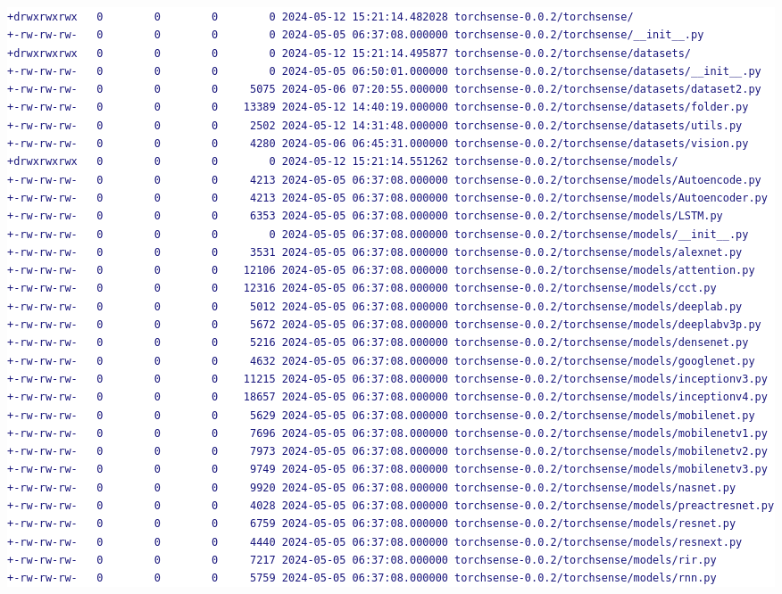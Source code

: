 ```diff
+drwxrwxrwx   0        0        0        0 2024-05-12 15:21:14.482028 torchsense-0.0.2/torchsense/
+-rw-rw-rw-   0        0        0        0 2024-05-05 06:37:08.000000 torchsense-0.0.2/torchsense/__init__.py
+drwxrwxrwx   0        0        0        0 2024-05-12 15:21:14.495877 torchsense-0.0.2/torchsense/datasets/
+-rw-rw-rw-   0        0        0        0 2024-05-05 06:50:01.000000 torchsense-0.0.2/torchsense/datasets/__init__.py
+-rw-rw-rw-   0        0        0     5075 2024-05-06 07:20:55.000000 torchsense-0.0.2/torchsense/datasets/dataset2.py
+-rw-rw-rw-   0        0        0    13389 2024-05-12 14:40:19.000000 torchsense-0.0.2/torchsense/datasets/folder.py
+-rw-rw-rw-   0        0        0     2502 2024-05-12 14:31:48.000000 torchsense-0.0.2/torchsense/datasets/utils.py
+-rw-rw-rw-   0        0        0     4280 2024-05-06 06:45:31.000000 torchsense-0.0.2/torchsense/datasets/vision.py
+drwxrwxrwx   0        0        0        0 2024-05-12 15:21:14.551262 torchsense-0.0.2/torchsense/models/
+-rw-rw-rw-   0        0        0     4213 2024-05-05 06:37:08.000000 torchsense-0.0.2/torchsense/models/Autoencode.py
+-rw-rw-rw-   0        0        0     4213 2024-05-05 06:37:08.000000 torchsense-0.0.2/torchsense/models/Autoencoder.py
+-rw-rw-rw-   0        0        0     6353 2024-05-05 06:37:08.000000 torchsense-0.0.2/torchsense/models/LSTM.py
+-rw-rw-rw-   0        0        0        0 2024-05-05 06:37:08.000000 torchsense-0.0.2/torchsense/models/__init__.py
+-rw-rw-rw-   0        0        0     3531 2024-05-05 06:37:08.000000 torchsense-0.0.2/torchsense/models/alexnet.py
+-rw-rw-rw-   0        0        0    12106 2024-05-05 06:37:08.000000 torchsense-0.0.2/torchsense/models/attention.py
+-rw-rw-rw-   0        0        0    12316 2024-05-05 06:37:08.000000 torchsense-0.0.2/torchsense/models/cct.py
+-rw-rw-rw-   0        0        0     5012 2024-05-05 06:37:08.000000 torchsense-0.0.2/torchsense/models/deeplab.py
+-rw-rw-rw-   0        0        0     5672 2024-05-05 06:37:08.000000 torchsense-0.0.2/torchsense/models/deeplabv3p.py
+-rw-rw-rw-   0        0        0     5216 2024-05-05 06:37:08.000000 torchsense-0.0.2/torchsense/models/densenet.py
+-rw-rw-rw-   0        0        0     4632 2024-05-05 06:37:08.000000 torchsense-0.0.2/torchsense/models/googlenet.py
+-rw-rw-rw-   0        0        0    11215 2024-05-05 06:37:08.000000 torchsense-0.0.2/torchsense/models/inceptionv3.py
+-rw-rw-rw-   0        0        0    18657 2024-05-05 06:37:08.000000 torchsense-0.0.2/torchsense/models/inceptionv4.py
+-rw-rw-rw-   0        0        0     5629 2024-05-05 06:37:08.000000 torchsense-0.0.2/torchsense/models/mobilenet.py
+-rw-rw-rw-   0        0        0     7696 2024-05-05 06:37:08.000000 torchsense-0.0.2/torchsense/models/mobilenetv1.py
+-rw-rw-rw-   0        0        0     7973 2024-05-05 06:37:08.000000 torchsense-0.0.2/torchsense/models/mobilenetv2.py
+-rw-rw-rw-   0        0        0     9749 2024-05-05 06:37:08.000000 torchsense-0.0.2/torchsense/models/mobilenetv3.py
+-rw-rw-rw-   0        0        0     9920 2024-05-05 06:37:08.000000 torchsense-0.0.2/torchsense/models/nasnet.py
+-rw-rw-rw-   0        0        0     4028 2024-05-05 06:37:08.000000 torchsense-0.0.2/torchsense/models/preactresnet.py
+-rw-rw-rw-   0        0        0     6759 2024-05-05 06:37:08.000000 torchsense-0.0.2/torchsense/models/resnet.py
+-rw-rw-rw-   0        0        0     4440 2024-05-05 06:37:08.000000 torchsense-0.0.2/torchsense/models/resnext.py
+-rw-rw-rw-   0        0        0     7217 2024-05-05 06:37:08.000000 torchsense-0.0.2/torchsense/models/rir.py
+-rw-rw-rw-   0        0        0     5759 2024-05-05 06:37:08.000000 torchsense-0.0.2/torchsense/models/rnn.py
```